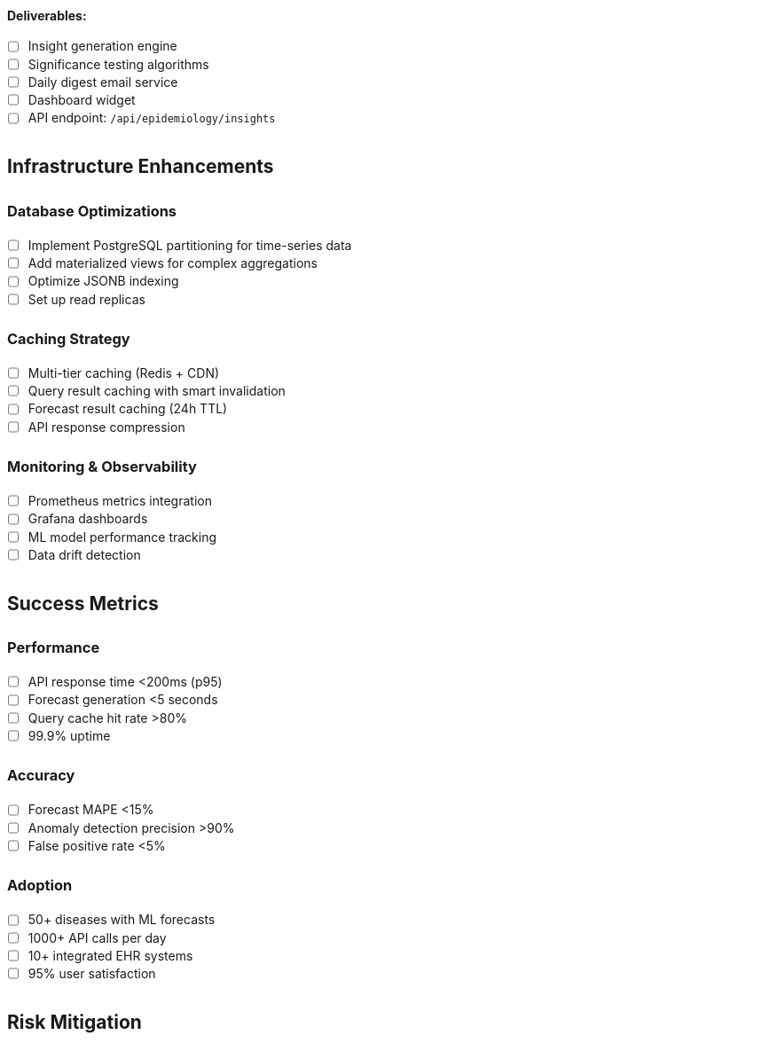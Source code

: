**Deliverables:**
- [ ] Insight generation engine
- [ ] Significance testing algorithms
- [ ] Daily digest email service
- [ ] Dashboard widget
- [ ] API endpoint: `/api/epidemiology/insights`

## Infrastructure Enhancements

### Database Optimizations
- [ ] Implement PostgreSQL partitioning for time-series data
- [ ] Add materialized views for complex aggregations
- [ ] Optimize JSONB indexing
- [ ] Set up read replicas

### Caching Strategy
- [ ] Multi-tier caching (Redis + CDN)
- [ ] Query result caching with smart invalidation
- [ ] Forecast result caching (24h TTL)
- [ ] API response compression

### Monitoring & Observability
- [ ] Prometheus metrics integration
- [ ] Grafana dashboards
- [ ] ML model performance tracking
- [ ] Data drift detection

## Success Metrics

### Performance
- [ ] API response time <200ms (p95)
- [ ] Forecast generation <5 seconds
- [ ] Query cache hit rate >80%
- [ ] 99.9% uptime

### Accuracy
- [ ] Forecast MAPE <15%
- [ ] Anomaly detection precision >90%
- [ ] False positive rate <5%

### Adoption
- [ ] 50+ diseases with ML forecasts
- [ ] 1000+ API calls per day
- [ ] 10+ integrated EHR systems
- [ ] 95% user satisfaction

## Risk Mitigation
